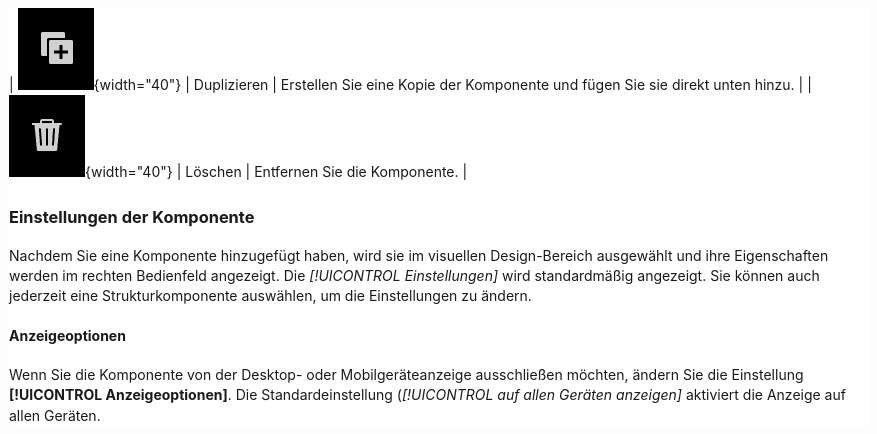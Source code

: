 | ![Duplizieren](../assets/do-not-localize/toolbar-button-duplicate.png){width="40"} | Duplizieren | Erstellen Sie eine Kopie der Komponente und fügen Sie sie direkt unten hinzu. |
| ![Löschen](../assets/do-not-localize/toolbar-button-delete.png){width="40"} | Löschen | Entfernen Sie die Komponente. |

### Einstellungen der Komponente

Nachdem Sie eine Komponente hinzugefügt haben, wird sie im visuellen Design-Bereich ausgewählt und ihre Eigenschaften werden im rechten Bedienfeld angezeigt. Die _[!UICONTROL Einstellungen]_ wird standardmäßig angezeigt. Sie können auch jederzeit eine Strukturkomponente auswählen, um die Einstellungen zu ändern.

#### Anzeigeoptionen

Wenn Sie die Komponente von der Desktop- oder Mobilgeräteanzeige ausschließen möchten, ändern Sie die Einstellung **[!UICONTROL Anzeigeoptionen]**. Die Standardeinstellung (_[!UICONTROL auf allen Geräten anzeigen]_ aktiviert die Anzeige auf allen Geräten.

